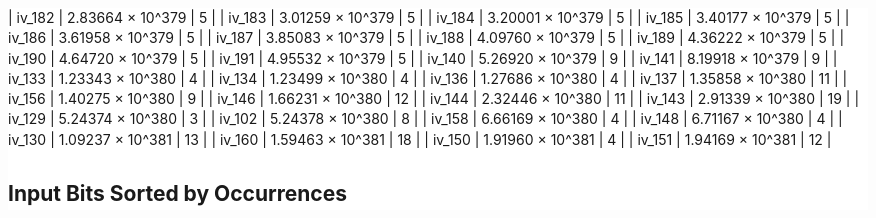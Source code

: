 | iv_182 | 2.83664 × 10^379 | 5 |
| iv_183 | 3.01259 × 10^379 | 5 |
| iv_184 | 3.20001 × 10^379 | 5 |
| iv_185 | 3.40177 × 10^379 | 5 |
| iv_186 | 3.61958 × 10^379 | 5 |
| iv_187 | 3.85083 × 10^379 | 5 |
| iv_188 | 4.09760 × 10^379 | 5 |
| iv_189 | 4.36222 × 10^379 | 5 |
| iv_190 | 4.64720 × 10^379 | 5 |
| iv_191 | 4.95532 × 10^379 | 5 |
| iv_140 | 5.26920 × 10^379 | 9 |
| iv_141 | 8.19918 × 10^379 | 9 |
| iv_133 | 1.23343 × 10^380 | 4 |
| iv_134 | 1.23499 × 10^380 | 4 |
| iv_136 | 1.27686 × 10^380 | 4 |
| iv_137 | 1.35858 × 10^380 | 11 |
| iv_156 | 1.40275 × 10^380 | 9 |
| iv_146 | 1.66231 × 10^380 | 12 |
| iv_144 | 2.32446 × 10^380 | 11 |
| iv_143 | 2.91339 × 10^380 | 19 |
| iv_129 | 5.24374 × 10^380 | 3 |
| iv_102 | 5.24378 × 10^380 | 8 |
| iv_158 | 6.66169 × 10^380 | 4 |
| iv_148 | 6.71167 × 10^380 | 4 |
| iv_130 | 1.09237 × 10^381 | 13 |
| iv_160 | 1.59463 × 10^381 | 18 |
| iv_150 | 1.91960 × 10^381 | 4 |
| iv_151 | 1.94169 × 10^381 | 12 |

## Input Bits Sorted by Occurrences

